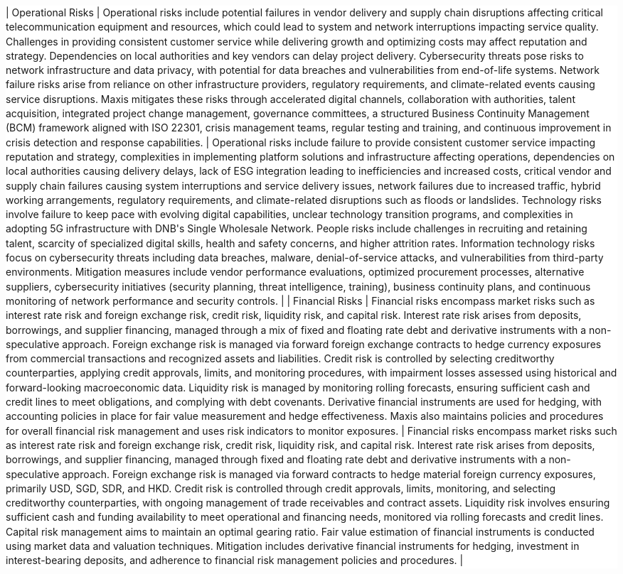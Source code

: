 | Operational Risks | Operational risks include potential failures in vendor delivery and supply chain disruptions affecting critical telecommunication equipment and resources, which could lead to system and network interruptions impacting service quality. Challenges in providing consistent customer service while delivering growth and optimizing costs may affect reputation and strategy. Dependencies on local authorities and key vendors can delay project delivery. Cybersecurity threats pose risks to network infrastructure and data privacy, with potential for data breaches and vulnerabilities from end-of-life systems. Network failure risks arise from reliance on other infrastructure providers, regulatory requirements, and climate-related events causing service disruptions. Maxis mitigates these risks through accelerated digital channels, collaboration with authorities, talent acquisition, integrated project change management, governance committees, a structured Business Continuity Management (BCM) framework aligned with ISO 22301, crisis management teams, regular testing and training, and continuous improvement in crisis detection and response capabilities. | Operational risks include failure to provide consistent customer service impacting reputation and strategy, complexities in implementing platform solutions and infrastructure affecting operations, dependencies on local authorities causing delivery delays, lack of ESG integration leading to inefficiencies and increased costs, critical vendor and supply chain failures causing system interruptions and service delivery issues, network failures due to increased traffic, hybrid working arrangements, regulatory requirements, and climate-related disruptions such as floods or landslides. Technology risks involve failure to keep pace with evolving digital capabilities, unclear technology transition programs, and complexities in adopting 5G infrastructure with DNB's Single Wholesale Network. People risks include challenges in recruiting and retaining talent, scarcity of specialized digital skills, health and safety concerns, and higher attrition rates. Information technology risks focus on cybersecurity threats including data breaches, malware, denial-of-service attacks, and vulnerabilities from third-party environments. Mitigation measures include vendor performance evaluations, optimized procurement processes, alternative suppliers, cybersecurity initiatives (security planning, threat intelligence, training), business continuity plans, and continuous monitoring of network performance and security controls. |
| Financial Risks | Financial risks encompass market risks such as interest rate risk and foreign exchange risk, credit risk, liquidity risk, and capital risk. Interest rate risk arises from deposits, borrowings, and supplier financing, managed through a mix of fixed and floating rate debt and derivative instruments with a non-speculative approach. Foreign exchange risk is managed via forward foreign exchange contracts to hedge currency exposures from commercial transactions and recognized assets and liabilities. Credit risk is controlled by selecting creditworthy counterparties, applying credit approvals, limits, and monitoring procedures, with impairment losses assessed using historical and forward-looking macroeconomic data. Liquidity risk is managed by monitoring rolling forecasts, ensuring sufficient cash and credit lines to meet obligations, and complying with debt covenants. Derivative financial instruments are used for hedging, with accounting policies in place for fair value measurement and hedge effectiveness. Maxis also maintains policies and procedures for overall financial risk management and uses risk indicators to monitor exposures. | Financial risks encompass market risks such as interest rate risk and foreign exchange risk, credit risk, liquidity risk, and capital risk. Interest rate risk arises from deposits, borrowings, and supplier financing, managed through fixed and floating rate debt and derivative instruments with a non-speculative approach. Foreign exchange risk is managed via forward contracts to hedge material foreign currency exposures, primarily USD, SGD, SDR, and HKD. Credit risk is controlled through credit approvals, limits, monitoring, and selecting creditworthy counterparties, with ongoing management of trade receivables and contract assets. Liquidity risk involves ensuring sufficient cash and funding availability to meet operational and financing needs, monitored via rolling forecasts and credit lines. Capital risk management aims to maintain an optimal gearing ratio. Fair value estimation of financial instruments is conducted using market data and valuation techniques. Mitigation includes derivative financial instruments for hedging, investment in interest-bearing deposits, and adherence to financial risk management policies and procedures. |